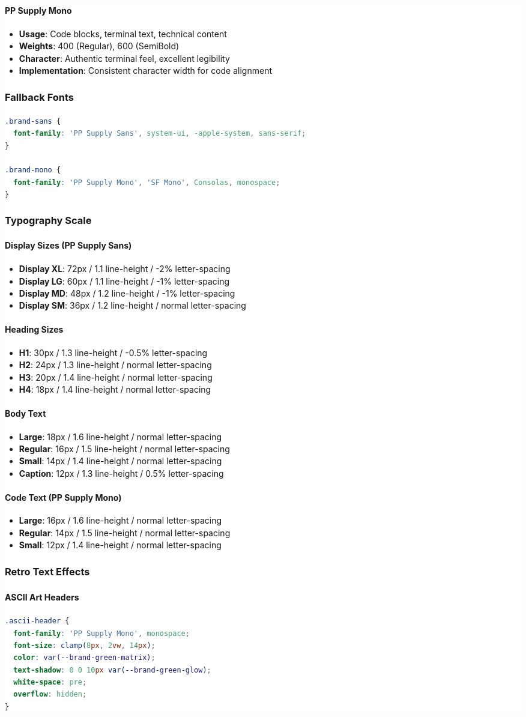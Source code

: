 #### PP Supply Mono
- **Usage**: Code blocks, terminal text, technical content
- **Weights**: 400 (Regular), 600 (SemiBold)
- **Character**: Authentic terminal feel, excellent legibility
- **Implementation**: Consistent character width for code alignment

### Fallback Fonts
```css
.brand-sans {
  font-family: 'PP Supply Sans', system-ui, -apple-system, sans-serif;
}

.brand-mono {
  font-family: 'PP Supply Mono', 'SF Mono', Consolas, monospace;
}
```

### Typography Scale

#### Display Sizes (PP Supply Sans)
- **Display XL**: 72px / 1.1 line-height / -2% letter-spacing
- **Display LG**: 60px / 1.1 line-height / -1% letter-spacing
- **Display MD**: 48px / 1.2 line-height / -1% letter-spacing
- **Display SM**: 36px / 1.2 line-height / normal letter-spacing

#### Heading Sizes
- **H1**: 30px / 1.3 line-height / -0.5% letter-spacing
- **H2**: 24px / 1.3 line-height / normal letter-spacing
- **H3**: 20px / 1.4 line-height / normal letter-spacing
- **H4**: 18px / 1.4 line-height / normal letter-spacing

#### Body Text
- **Large**: 18px / 1.6 line-height / normal letter-spacing
- **Regular**: 16px / 1.5 line-height / normal letter-spacing
- **Small**: 14px / 1.4 line-height / normal letter-spacing
- **Caption**: 12px / 1.3 line-height / 0.5% letter-spacing

#### Code Text (PP Supply Mono)
- **Large**: 16px / 1.6 line-height / normal letter-spacing
- **Regular**: 14px / 1.5 line-height / normal letter-spacing
- **Small**: 12px / 1.4 line-height / normal letter-spacing

### Retro Text Effects

#### ASCII Art Headers
```css
.ascii-header {
  font-family: 'PP Supply Mono', monospace;
  font-size: clamp(8px, 2vw, 14px);
  color: var(--brand-green-matrix);
  text-shadow: 0 0 10px var(--brand-green-glow);
  white-space: pre;
  overflow: hidden;
}
```
